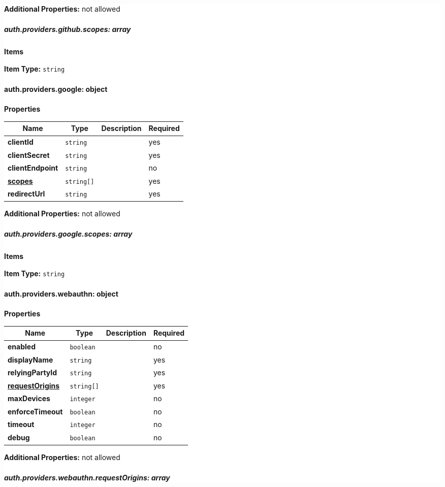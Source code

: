 **Additional Properties:** not allowed  
<a name="authprovidersgithubscopes"></a>
##### auth\.providers\.github\.scopes: array

**Items**

**Item Type:** `string`  
<a name="authprovidersgoogle"></a>
#### auth\.providers\.google: object

**Properties**

|Name|Type|Description|Required|
|----|----|-----------|--------|
|**clientId**|`string`||yes|
|**clientSecret**|`string`||yes|
|**clientEndpoint**|`string`||no|
|[**scopes**](#authprovidersgooglescopes)|`string[]`||yes|
|**redirectUrl**|`string`||yes|

**Additional Properties:** not allowed  
<a name="authprovidersgooglescopes"></a>
##### auth\.providers\.google\.scopes: array

**Items**

**Item Type:** `string`  
<a name="authproviderswebauthn"></a>
#### auth\.providers\.webauthn: object

**Properties**

|Name|Type|Description|Required|
|----|----|-----------|--------|
|**enabled**|`boolean`||no|
|**displayName**|`string`||yes|
|**relyingPartyId**|`string`||yes|
|[**requestOrigins**](#authproviderswebauthnrequestorigins)|`string[]`||yes|
|**maxDevices**|`integer`||no|
|**enforceTimeout**|`boolean`||no|
|**timeout**|`integer`||no|
|**debug**|`boolean`||no|

**Additional Properties:** not allowed  
<a name="authproviderswebauthnrequestorigins"></a>
##### auth\.providers\.webauthn\.requestOrigins: array
